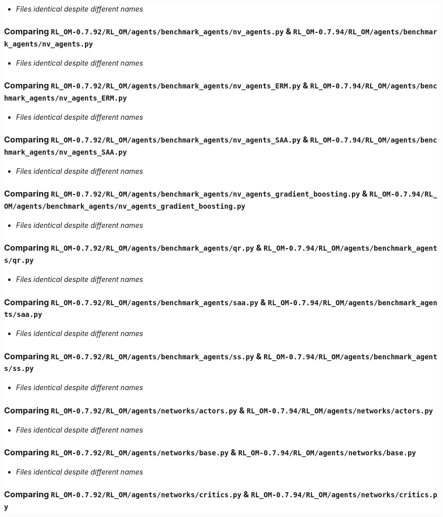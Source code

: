  * *Files identical despite different names*

### Comparing `RL_OM-0.7.92/RL_OM/agents/benchmark_agents/nv_agents.py` & `RL_OM-0.7.94/RL_OM/agents/benchmark_agents/nv_agents.py`

 * *Files identical despite different names*

### Comparing `RL_OM-0.7.92/RL_OM/agents/benchmark_agents/nv_agents_ERM.py` & `RL_OM-0.7.94/RL_OM/agents/benchmark_agents/nv_agents_ERM.py`

 * *Files identical despite different names*

### Comparing `RL_OM-0.7.92/RL_OM/agents/benchmark_agents/nv_agents_SAA.py` & `RL_OM-0.7.94/RL_OM/agents/benchmark_agents/nv_agents_SAA.py`

 * *Files identical despite different names*

### Comparing `RL_OM-0.7.92/RL_OM/agents/benchmark_agents/nv_agents_gradient_boosting.py` & `RL_OM-0.7.94/RL_OM/agents/benchmark_agents/nv_agents_gradient_boosting.py`

 * *Files identical despite different names*

### Comparing `RL_OM-0.7.92/RL_OM/agents/benchmark_agents/qr.py` & `RL_OM-0.7.94/RL_OM/agents/benchmark_agents/qr.py`

 * *Files identical despite different names*

### Comparing `RL_OM-0.7.92/RL_OM/agents/benchmark_agents/saa.py` & `RL_OM-0.7.94/RL_OM/agents/benchmark_agents/saa.py`

 * *Files identical despite different names*

### Comparing `RL_OM-0.7.92/RL_OM/agents/benchmark_agents/ss.py` & `RL_OM-0.7.94/RL_OM/agents/benchmark_agents/ss.py`

 * *Files identical despite different names*

### Comparing `RL_OM-0.7.92/RL_OM/agents/networks/actors.py` & `RL_OM-0.7.94/RL_OM/agents/networks/actors.py`

 * *Files identical despite different names*

### Comparing `RL_OM-0.7.92/RL_OM/agents/networks/base.py` & `RL_OM-0.7.94/RL_OM/agents/networks/base.py`

 * *Files identical despite different names*

### Comparing `RL_OM-0.7.92/RL_OM/agents/networks/critics.py` & `RL_OM-0.7.94/RL_OM/agents/networks/critics.py`
